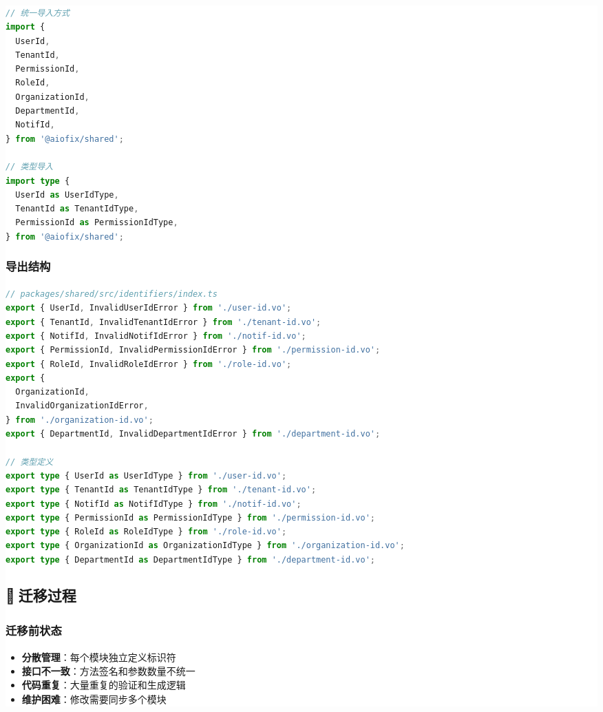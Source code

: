 ```typescript
// 统一导入方式
import {
  UserId,
  TenantId,
  PermissionId,
  RoleId,
  OrganizationId,
  DepartmentId,
  NotifId,
} from '@aiofix/shared';

// 类型导入
import type {
  UserId as UserIdType,
  TenantId as TenantIdType,
  PermissionId as PermissionIdType,
} from '@aiofix/shared';
```

### 导出结构

```typescript
// packages/shared/src/identifiers/index.ts
export { UserId, InvalidUserIdError } from './user-id.vo';
export { TenantId, InvalidTenantIdError } from './tenant-id.vo';
export { NotifId, InvalidNotifIdError } from './notif-id.vo';
export { PermissionId, InvalidPermissionIdError } from './permission-id.vo';
export { RoleId, InvalidRoleIdError } from './role-id.vo';
export {
  OrganizationId,
  InvalidOrganizationIdError,
} from './organization-id.vo';
export { DepartmentId, InvalidDepartmentIdError } from './department-id.vo';

// 类型定义
export type { UserId as UserIdType } from './user-id.vo';
export type { TenantId as TenantIdType } from './tenant-id.vo';
export type { NotifId as NotifIdType } from './notif-id.vo';
export type { PermissionId as PermissionIdType } from './permission-id.vo';
export type { RoleId as RoleIdType } from './role-id.vo';
export type { OrganizationId as OrganizationIdType } from './organization-id.vo';
export type { DepartmentId as DepartmentIdType } from './department-id.vo';
```

## 🔄 **迁移过程**

### 迁移前状态

- **分散管理**：每个模块独立定义标识符
- **接口不一致**：方法签名和参数数量不统一
- **代码重复**：大量重复的验证和生成逻辑
- **维护困难**：修改需要同步多个模块
